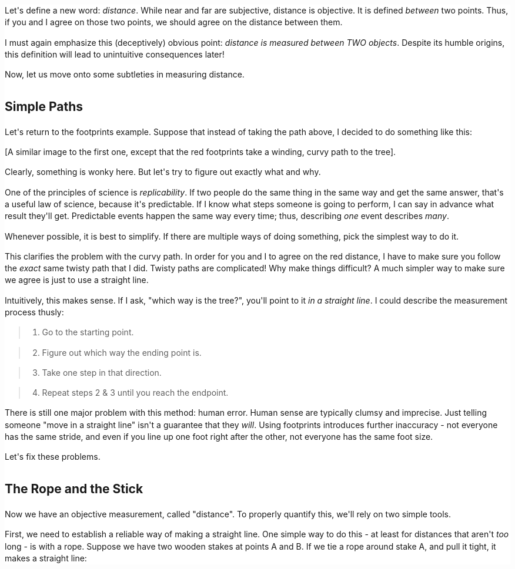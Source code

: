 Let's define a new word: _distance_. While near and far are subjective, distance is objective. It is defined _between_ two points. Thus, if you and I agree on those two points, we should agree on the distance between them.

I must again emphasize this (deceptively) obvious point: _distance is measured between TWO objects_. Despite its humble origins, this definition will lead to unintuitive consequences later!

Now, let us move onto some subtleties in measuring distance.

## Simple Paths

Let's return to the footprints example. Suppose that instead of taking the path above, I decided to do something like this:

[A similar image to the first one, except that the red footprints take a winding, curvy path to the tree].

Clearly, something is wonky here. But let's try to figure out exactly what and why.

One of the principles of science is _replicability_. If two people do the same thing in the same way and get the same answer, that's a useful law of science, because it's predictable. If I know what steps someone is going to perform, I can say in advance what result they'll get. Predictable events happen the same way every time; thus, describing _one_ event describes _many_.

Whenever possible, it is best to simplify. If there are multiple ways of doing something, pick the simplest way to do it.

This clarifies the problem with the curvy path. In order for you and I to agree on the red distance, I have to make sure you follow the _exact_ same twisty path that I did. Twisty paths are complicated! Why make things difficult? A much simpler way to make sure we agree is just to use a straight line.

Intuitively, this makes sense. If I ask, "which way is the tree?", you'll point to it _in a straight line_. I could describe the measurement process thusly:

> 1) Go to the starting point.

> 2) Figure out which way the ending point is.

> 3) Take one step in that direction.

> 4) Repeat steps 2 & 3 until you reach the endpoint.

There is still one major problem with this method: human error. Human sense are typically clumsy and imprecise. Just telling someone "move in a straight line" isn't a guarantee that they _will_. Using footprints introduces further inaccuracy - not everyone has the same stride, and even if you line up one foot right after the other, not everyone has the same foot size.

Let's fix these problems.


## The Rope and the Stick

Now we have an objective measurement, called "distance". To properly quantify this, we'll rely on two simple tools.

First, we need to establish a reliable way of making a straight line. One simple way to do this - at least for distances that aren't _too_ long - is with a rope.  Suppose we have two wooden stakes at points A and B. If we tie a rope around stake A, and pull it tight, it makes a straight line:
